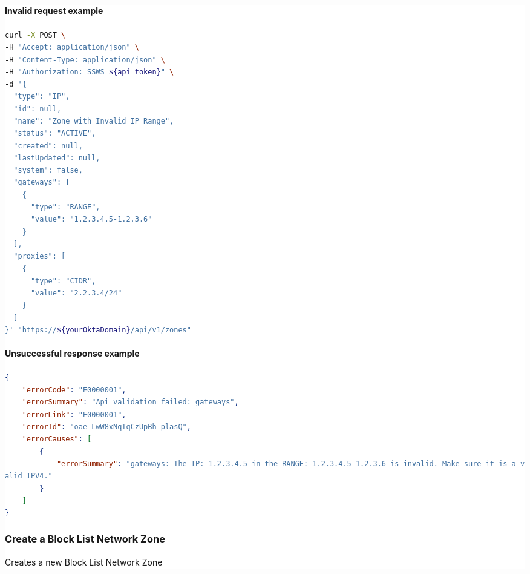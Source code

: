 #### Invalid request example

```bash
curl -X POST \
-H "Accept: application/json" \
-H "Content-Type: application/json" \
-H "Authorization: SSWS ${api_token}" \
-d '{
  "type": "IP",
  "id": null,
  "name": "Zone with Invalid IP Range",
  "status": "ACTIVE",
  "created": null,
  "lastUpdated": null,
  "system": false,
  "gateways": [
    {
      "type": "RANGE",
      "value": "1.2.3.4.5-1.2.3.6"
    }
  ],
  "proxies": [
    {
      "type": "CIDR",
      "value": "2.2.3.4/24"
    }
  ]
}' "https://${yourOktaDomain}/api/v1/zones"
```

#### Unsuccessful response example

```json
{
    "errorCode": "E0000001",
    "errorSummary": "Api validation failed: gateways",
    "errorLink": "E0000001",
    "errorId": "oae_LwW8xNqTqCzUpBh-plasQ",
    "errorCauses": [
        {
            "errorSummary": "gateways: The IP: 1.2.3.4.5 in the RANGE: 1.2.3.4.5-1.2.3.6 is invalid. Make sure it is a valid IPV4."
        }
    ]
}
```

### Create a Block List Network Zone


<ApiOperation method="post" url="/api/v1/zones" />

Creates a new Block List Network Zone
